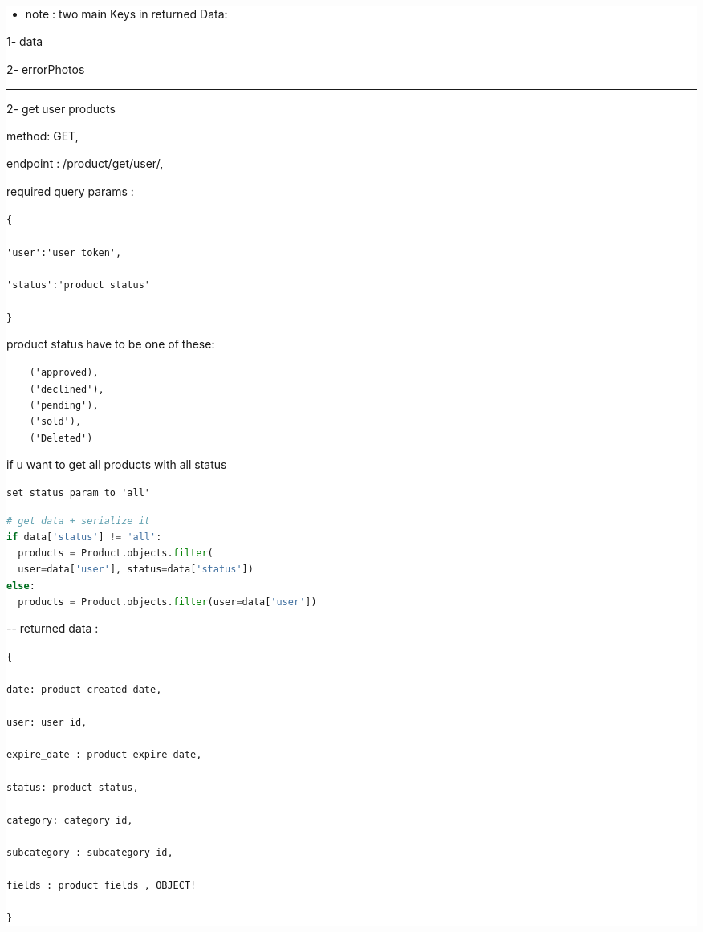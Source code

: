 - note : two main Keys in returned Data: 

1-  data

2-  errorPhotos

------------------------------------


2- get user products

 method: GET,
 
endpoint : /product/get/user/,

required query params : 
```
{

'user':'user token', 

'status':'product status'

}
```

product status have to be one of these:

```
    ('approved),
    ('declined'),
    ('pending'),
    ('sold'),
    ('Deleted')
```

if u want to get all products with all status

```
set status param to 'all'
```

```python
# get data + serialize it
if data['status'] != 'all':
  products = Product.objects.filter(
  user=data['user'], status=data['status'])
else:
  products = Product.objects.filter(user=data['user'])
```
--
returned data :
```
{

date: product created date,

user: user id,

expire_date : product expire date,

status: product status,

category: category id,

subcategory : subcategory id,

fields : product fields , OBJECT!

}

```